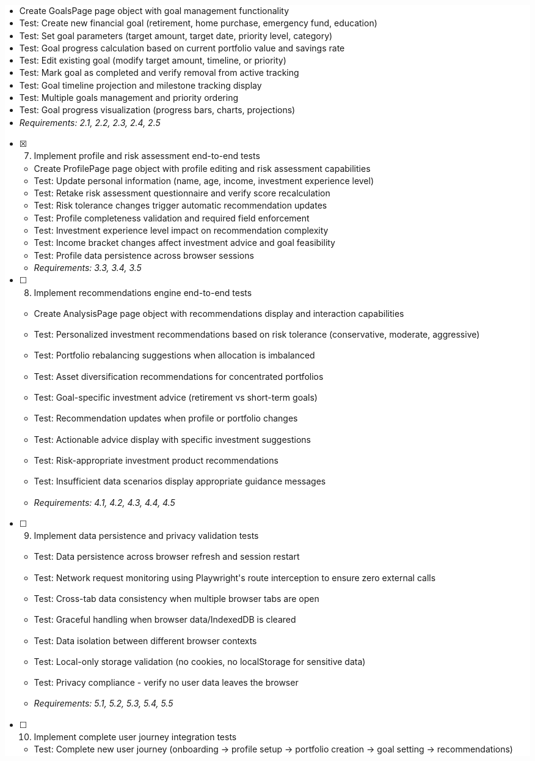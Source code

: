 
  - Create GoalsPage page object with goal management functionality
  - Test: Create new financial goal (retirement, home purchase, emergency fund, education)
  - Test: Set goal parameters (target amount, target date, priority level, category)
  - Test: Goal progress calculation based on current portfolio value and savings rate
  - Test: Edit existing goal (modify target amount, timeline, or priority)
  - Test: Mark goal as completed and verify removal from active tracking
  - Test: Goal timeline projection and milestone tracking display
  - Test: Multiple goals management and priority ordering
  - Test: Goal progress visualization (progress bars, charts, projections)
  - _Requirements: 2.1, 2.2, 2.3, 2.4, 2.5_

- [x] 7. Implement profile and risk assessment end-to-end tests



  - Create ProfilePage page object with profile editing and risk assessment capabilities
  - Test: Update personal information (name, age, income, investment experience level)
  - Test: Retake risk assessment questionnaire and verify score recalculation
  - Test: Risk tolerance changes trigger automatic recommendation updates
  - Test: Profile completeness validation and required field enforcement
  - Test: Investment experience level impact on recommendation complexity
  - Test: Income bracket changes affect investment advice and goal feasibility
  - Test: Profile data persistence across browser sessions
  - _Requirements: 3.3, 3.4, 3.5_



- [ ] 8. Implement recommendations engine end-to-end tests
  - Create AnalysisPage page object with recommendations display and interaction capabilities
  - Test: Personalized investment recommendations based on risk tolerance (conservative, moderate, aggressive)
  - Test: Portfolio rebalancing suggestions when allocation is imbalanced
  - Test: Asset diversification recommendations for concentrated portfolios
  - Test: Goal-specific investment advice (retirement vs short-term goals)
  - Test: Recommendation updates when profile or portfolio changes
  - Test: Actionable advice display with specific investment suggestions
  - Test: Risk-appropriate investment product recommendations


  - Test: Insufficient data scenarios display appropriate guidance messages
  - _Requirements: 4.1, 4.2, 4.3, 4.4, 4.5_

- [ ] 9. Implement data persistence and privacy validation tests
  - Test: Data persistence across browser refresh and session restart
  - Test: Network request monitoring using Playwright's route interception to ensure zero external calls
  - Test: Cross-tab data consistency when multiple browser tabs are open
  - Test: Graceful handling when browser data/IndexedDB is cleared


  - Test: Data isolation between different browser contexts
  - Test: Local-only storage validation (no cookies, no localStorage for sensitive data)
  - Test: Privacy compliance - verify no user data leaves the browser
  - _Requirements: 5.1, 5.2, 5.3, 5.4, 5.5_

- [ ] 10. Implement complete user journey integration tests
  - Test: Complete new user journey (onboarding → profile setup → portfolio creation → goal setting → recommendations)
